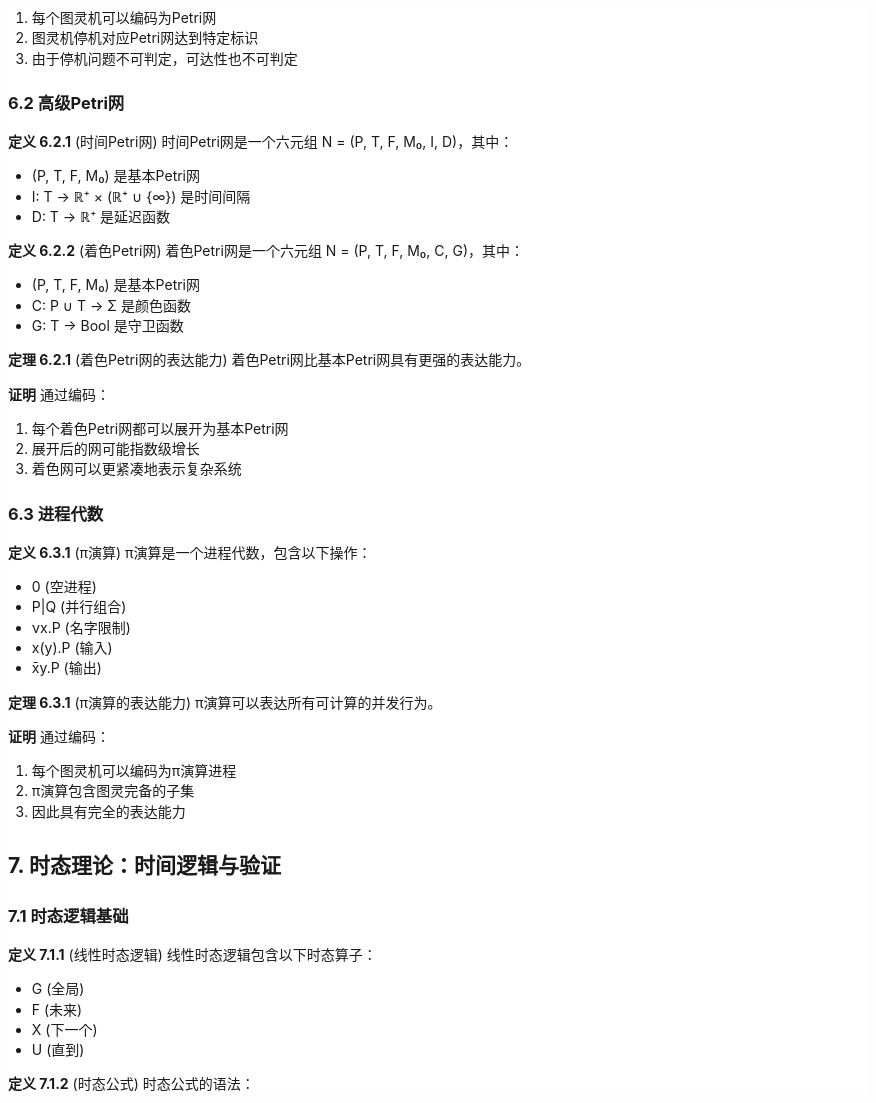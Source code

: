 1. 每个图灵机可以编码为Petri网
2. 图灵机停机对应Petri网达到特定标识
3. 由于停机问题不可判定，可达性也不可判定

### 6.2 高级Petri网

**定义 6.2.1** (时间Petri网) 时间Petri网是一个六元组 N = (P, T, F, M₀, I, D)，其中：

- (P, T, F, M₀) 是基本Petri网
- I: T → ℝ⁺ × (ℝ⁺ ∪ {∞}) 是时间间隔
- D: T → ℝ⁺ 是延迟函数

**定义 6.2.2** (着色Petri网) 着色Petri网是一个六元组 N = (P, T, F, M₀, C, G)，其中：

- (P, T, F, M₀) 是基本Petri网
- C: P ∪ T → Σ 是颜色函数
- G: T → Bool 是守卫函数

**定理 6.2.1** (着色Petri网的表达能力) 着色Petri网比基本Petri网具有更强的表达能力。

**证明** 通过编码：

1. 每个着色Petri网都可以展开为基本Petri网
2. 展开后的网可能指数级增长
3. 着色网可以更紧凑地表示复杂系统

### 6.3 进程代数

**定义 6.3.1** (π演算) π演算是一个进程代数，包含以下操作：

- 0 (空进程)
- P|Q (并行组合)
- νx.P (名字限制)
- x(y).P (输入)
- x̄y.P (输出)

**定理 6.3.1** (π演算的表达能力) π演算可以表达所有可计算的并发行为。

**证明** 通过编码：

1. 每个图灵机可以编码为π演算进程
2. π演算包含图灵完备的子集
3. 因此具有完全的表达能力

## 7. 时态理论：时间逻辑与验证

### 7.1 时态逻辑基础

**定义 7.1.1** (线性时态逻辑) 线性时态逻辑包含以下时态算子：

- G (全局)
- F (未来)
- X (下一个)
- U (直到)

**定义 7.1.2** (时态公式) 时态公式的语法：
